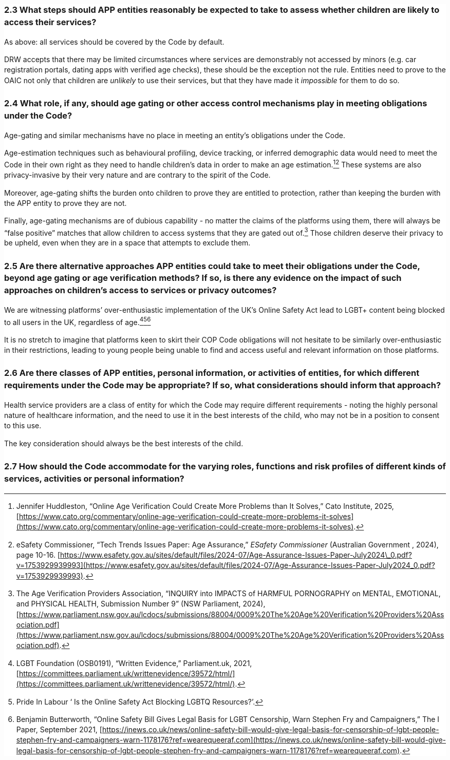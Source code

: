 ### 2.3 What steps should APP entities reasonably be expected to take to assess whether children are likely to access their services?

As above: all services should be covered by the Code by default. 

DRW accepts that there may be limited circumstances where services are demonstrably not accessed by minors (e.g. car registration portals, dating apps with verified age checks), these should be the exception not the rule. Entities need to prove to the OAIC not only that children are *unlikely* to use their services, but that they have made it *impossible* for them to do so. 

### 2.4 What role, if any, should age gating or other access control mechanisms play in meeting obligations under the Code?

Age-gating and similar mechanisms have no place in meeting an entity’s obligations under the Code. 

Age-estimation techniques such as behavioural profiling, device tracking, or inferred demographic data would need to meet the Code in their own right as they need to handle children’s data in order to make an age estimation.[^7][^8] These systems are also privacy-invasive by their very nature and are contrary to the spirit of the Code. 

Moreover, age-gating shifts the burden onto children to prove they are entitled to protection, rather than keeping the burden with the APP entity to prove they are not. 

Finally, age-gating mechanisms are of dubious capability \- no matter the claims of the platforms using them, there will always be “false positive” matches that allow children to access systems that they are gated out of.[^9] Those children deserve their privacy to be upheld, even when they are in a space that attempts to exclude them.

### 2.5 Are there alternative approaches APP entities could take to meet their obligations under the Code, beyond age gating or age verification methods? If so, is there any evidence on the impact of such approaches on children’s access to services or privacy outcomes?

We are witnessing platforms’ over-enthusiastic implementation of the UK’s Online Safety Act lead to LGBT+ content being blocked to all users in the UK, regardless of age.[^10][^11][^12] 

It is no stretch to imagine that platforms keen to skirt their COP Code obligations will not hesitate to be similarly over-enthusiastic in their restrictions, leading to young people being unable to find and access useful and relevant information on those platforms. 

### 2.6 Are there classes of APP entities, personal information, or activities of entities, for which different requirements under the Code may be appropriate? If so, what considerations should inform that approach?

Health service providers are a class of entity for which the Code may require different requirements \- noting the highly personal nature of healthcare information, and the need to use it in the best interests of the child, who may not be in a position to consent to this use. 

The key consideration should always be the best interests of the child.

### 2.7 How should the Code accommodate for the varying roles, functions and risk profiles of different kinds of services, activities or personal information?


[^1]:  Pew Research Center, “Americans Consider Certain Kinds of Data to Be More Sensitive than Others,” Pew Research Center, November 12, 2014, [https://www.pewresearch.org/internet/2014/11/12/americans-consider-certain-kinds-of-data-to-be-more-sensitive-than-others/](https://www.pewresearch.org/internet/2014/11/12/americans-consider-certain-kinds-of-data-to-be-more-sensitive-than-others/).
[^2]:  Minus18, “QUEER YOUTH NOW 2025 the National Survey of LGBTQIA+ Youth Voice in Australia,” 2025, [https://res.cloudinary.com/minus18/image/upload/v1749769528/Queer%20Youth%20Now/Queer\_Youth\_Now\_Report\_2025\_fnz7rx.pdf](https://res.cloudinary.com/minus18/image/upload/v1749769528/Queer%20Youth%20Now/Queer_Youth_Now_Report_2025_fnz7rx.pdf).
[^3]:  Power, Jennifer, Sylvia Kauer, Christopher Fisher, Roz Bellamy, and Adam Bourne. “The 7th National Survey of Australian Secondary School Students and Sexual Health.” *Young People and Sexual Health Publications*. La Trobe University, 2021\. Page 21\. [https://s3-ap-southeast-2.amazonaws.com/figshare-production-eu-latrobe-storage9079-ap-southeast-2/39488062/1217996\_PowerJ\_2022.pdf?X-Amz-Algorithm=AWS4-HMAC-SHA256\&X-Amz-Credential=AKIARRFKZQ25KW2DIYRU/20250731/ap-southeast-2/s3/aws4\_request\&X-Amz-Date=20250731T003653Z\&X-Amz-Expires=10\&X-Amz-SignedHeaders=host\&X-Amz-Signature=b28c5fea63534d631b9c70594704830914d79616f32df8a27c1943f91e361685](https://s3-ap-southeast-2.amazonaws.com/figshare-production-eu-latrobe-storage9079-ap-southeast-2/39488062/1217996_PowerJ_2022.pdf?X-Amz-Algorithm=AWS4-HMAC-SHA256&X-Amz-Credential=AKIARRFKZQ25KW2DIYRU/20250731/ap-southeast-2/s3/aws4_request&X-Amz-Date=20250731T003653Z&X-Amz-Expires=10&X-Amz-SignedHeaders=host&X-Amz-Signature=b28c5fea63534d631b9c70594704830914d79616f32df8a27c1943f91e361685).
[^4]:  Campion Education, “Digital Landscapes in Australian Schools,” 2023, [https://campion.com.au/wp-content/uploads/2023/10/Digital-Landscapes-in-Australian-Schools-2023.pdf](https://campion.com.au/wp-content/uploads/2023/10/Digital-Landscapes-in-Australian-Schools-2023.pdf).
[^5]:  Juliane Jarke and Andreas Breiter, “Editorial: The Datafication of Education,” *Learning, Media and Technology* 44, no. 1 (January 2, 2019): 1–6, [https://doi.org/10.1080/17439884.2019.1573833](https://doi.org/10.1080/17439884.2019.1573833).
[^6]:  John Mootz and Kate Blocker, “UK Age-Appropriate Design Code Impact Assessment Age-Appropriate Design Code Impact Assessment” (Children and Screens: Institute of Digital Media and Child Development, 2024), [https://www.childrenandscreens.org/wp-content/uploads/2024/03/Children-and-Screens-UK-AADC-Impact-Assessment.pdf](https://www.childrenandscreens.org/wp-content/uploads/2024/03/Children-and-Screens-UK-AADC-Impact-Assessment.pdf).
[^7]:  Jennifer Huddleston, “Online Age Verification Could Create More Problems than It Solves,” Cato Institute, 2025, [https://www.cato.org/commentary/online-age-verification-could-create-more-problems-it-solves](https://www.cato.org/commentary/online-age-verification-could-create-more-problems-it-solves).
[^8]:  eSafety Commissioner, “Tech Trends Issues Paper: Age Assurance,” *ESafety Commissioner* (Australian Government , 2024), page 10-16. [https://www.esafety.gov.au/sites/default/files/2024-07/Age-Assurance-Issues-Paper-July2024\_0.pdf?v=1753929939993](https://www.esafety.gov.au/sites/default/files/2024-07/Age-Assurance-Issues-Paper-July2024_0.pdf?v=1753929939993).
[^9]:  The Age Verification Providers Association, “INQUIRY into IMPACTS of HARMFUL PORNOGRAPHY on MENTAL, EMOTIONAL, and PHYSICAL HEALTH, Submission Number 9” (NSW Parliament, 2024), [https://www.parliament.nsw.gov.au/lcdocs/submissions/88004/0009%20The%20Age%20Verification%20Providers%20Association.pdf](https://www.parliament.nsw.gov.au/lcdocs/submissions/88004/0009%20The%20Age%20Verification%20Providers%20Association.pdf).
[^10]:  LGBT Foundation (OSB0191), “Written Evidence,” Parliament.uk, 2021, [https://committees.parliament.uk/writtenevidence/39572/html/](https://committees.parliament.uk/writtenevidence/39572/html/).
[^11]:  Pride In Labour ‘ Is the Online Safety Act Blocking LGBTQ Resources?’. 
[^12]:  Benjamin Butterworth, “Online Safety Bill Gives Legal Basis for LGBT Censorship, Warn Stephen Fry and Campaigners,” The I Paper, September 2021, [https://inews.co.uk/news/online-safety-bill-would-give-legal-basis-for-censorship-of-lgbt-people-stephen-fry-and-campaigners-warn-1178176?ref=wearequeeraf.com](https://inews.co.uk/news/online-safety-bill-would-give-legal-basis-for-censorship-of-lgbt-people-stephen-fry-and-campaigners-warn-1178176?ref=wearequeeraf.com).
[^13]:  Mathijs Lucassen et al., “How LGBT+ Young People Use the Internet in Relation to Their Mental Health and Envisage the Use of E-Therapy: Exploratory Study,” *JMIR Serious Games* 6, no. 4 (December 21, 2018): e11249, [https://doi.org/10.2196/11249](https://doi.org/10.2196/11249).
[^14]:  Reset Tech Australia, “The APPs and Children’s Best Interests,” Reset Tech Australia, April 2025, [https://au.reset.tech/uploads/app-childrens-rights-briefing-paper.pdf](https://au.reset.tech/uploads/app-childrens-rights-briefing-paper.pdf).
[^15]:  Reset Tech Australia, “Results from a Survey with Young People about the Children’s Online Privacy Code,” Reset Tech Australia, March 2025, [https://au.reset.tech/uploads/copc-survey-of-young-people.pdf](https://au.reset.tech/uploads/copc-survey-of-young-people.pdf).
[^16]:  Committee on the Rights of the Child 2021 General comment No. 25 (2021) on children’s rights in relation to the digital environment.Paragraph 39,
[^17]:  Information Commissioner's Office, “2. Data Protection Impact Assessments,” Ico.org.uk (ICO, May 19, 2023), [https://ico.org.uk/for-organisations/uk-gdpr-guidance-and-resources/childrens-information/childrens-code-guidance-and-resources/age-appropriate-design-a-code-of-practice-for-online-services/2-data-protection-impact-assessments/](https://ico.org.uk/for-organisations/uk-gdpr-guidance-and-resources/childrens-information/childrens-code-guidance-and-resources/age-appropriate-design-a-code-of-practice-for-online-services/2-data-protection-impact-assessments/).
[^18]:  Reset Tech Australia, “The APPs and Children’s Best Interests,” Reset Tech Australia, April 2025, [https://au.reset.tech/uploads/app-childrens-rights-briefing-paper.pdf](https://au.reset.tech/uploads/app-childrens-rights-briefing-paper.pdf).
[^19]:  Jennifer Power, Sylvia Kauer, Christopher Fisher, Roz Bellamy & Adam Bourne 2022 The 7th National Survey of Australian Secondary Students and Sexual Health 2021 [https://ssashsurvey.org.au/wp-content/uploads/2023/10/2021\_SSASH\_Report.pdf](https://ssashsurvey.org.au/wp-content/uploads/2023/10/2021_SSASH_Report.pdf)
[^20]:  Jason Kelley, “Age Verification Mandates Would Undermine Anonymity Online,” Electronic Frontier Foundation, March 10, 2023, [https://www.eff.org/deeplinks/2023/03/age-verification-mandates-would-undermine-anonymity-online?](https://www.eff.org/deeplinks/2023/03/age-verification-mandates-would-undermine-anonymity-online?).
[^21]:  CNIL, “Online Age Verification: Balancing Privacy and the Protection of Minors | CNIL,” www.cnil.fr, September 22, 2022, [https://www.cnil.fr/en/online-age-verification-balancing-privacy-and-protection-minors](https://www.cnil.fr/en/online-age-verification-balancing-privacy-and-protection-minors).
[^22]:  Human Rights Watch 2022, ‘How dare they peep into my private life\!’ [https://www.hrw.org/report/2022/05/25/how-dare-they-peep-my-private-life/childrens-rights-violations-governments](https://www.hrw.org/report/2022/05/25/how-dare-they-peep-my-private-life/childrens-rights-violations-governments)
[^23]:  Children & Media Australia 2022, ‘Apps can track’ [https://childrenandmedia.org.au/app-reviews/apps-can-trap-tracking](https://childrenandmedia.org.au/app-reviews/apps-can-trap-tracking)
[^24]:  Reset Tech Australia, ‘Did we really consent to this?’, 2021
[^25]:  Reset Tech Australia, “Results from a Survey with Young People about the Children’s Online Privacy Code,” Reset Tech Australia, March 2025, [https://au.reset.tech/uploads/copc-survey-of-young-people.pdf](https://au.reset.tech/uploads/copc-survey-of-young-people.pdf).
[^26]:  Reset Tech Australia, ‘Response to the draft Privacy Legislation Amendment (Enhancing Online Privacy and Other Measures) Bill 2021, reflecting the views of children and young people’, 2021 https://consultations.ag.gov.au/rights-and-protections/online-privacy-bill-exposure-draft/consultation/ view\_respondent?\_b\_index=60\&uuId=1044012677
[^27]:  Reset Tech Australia, “The APPs and Children’s Best Interests,” Reset Tech Australia, April 2025, page 20 [https://au.reset.tech/uploads/app-childrens-rights-briefing-paper.pdf](https://au.reset.tech/uploads/app-childrens-rights-briefing-paper.pdf).
[^28]:  Data Protection Commission, “Data Protection Legislation | Data Protection Commission,” Data Protection Legislation | Data Protection Commission, January 31, 2019, [https://www.dataprotection.ie/en/who-we-are/data-protection-legislation](https://www.dataprotection.ie/en/who-we-are/data-protection-legislation).
[^29]:  DLA Piper, “Law in Ireland \- DLA Piper Global Data Protection Laws of the World,” Dlapiperdataprotection.com, 2016, [https://www.dlapiperdataprotection.com/index.html?t=law\&c=IE](https://www.dlapiperdataprotection.com/index.html?t=law&c=IE).
[^30]:  Reset Tech Australia, “Results from a Survey with Young People about the Children’s Online Privacy Code”, March 2025, [https://au.reset.tech/uploads/copc-survey-of-young-people.pdf](https://au.reset.tech/uploads/copc-survey-of-young-people.pdf).
[^31]:  CRIN 2023 A children’s rights approach to encryption https://home.crin.org/readlistenwatch/stories/privacy-and-protection
[^32]:  United Nations, “General Comment No. 25 (2021) on Children’s Rights in Relation to the Digital Environment,” OHCHR, 2021, [https://www.ohchr.org/en/documents/general-comments-and-recommendations/general-comment-no-25-2021-childrens-rights-relation](https://www.ohchr.org/en/documents/general-comments-and-recommendations/general-comment-no-25-2021-childrens-rights-relation).
[^33]:  Office for the Victorian Information Comissioner, ‘The Limits of De-Identification \- Protecting Unit Level Personal Information’ [https://ovic.vic.gov.au/privacy/resources-for-organisations/the-limitations-of-de-identification-protecting-unit-record-level-personal-information/](https://ovic.vic.gov.au/privacy/resources-for-organisations/the-limitations-of-de-identification-protecting-unit-record-level-personal-information/)
[^34]:  United Nations, “General Comment No. 25 (2021) on Children’s Rights in Relation to the Digital Environment,” OHCHR, 2021, [https://www.ohchr.org/en/documents/general-comments-and-recommendations/general-comment-no-25-2021-childrens-rights-relation](https://www.ohchr.org/en/documents/general-comments-and-recommendations/general-comment-no-25-2021-childrens-rights-relation).
[^35]:  Normann Witzleb, Moira Paterson, Jordan Wilson-Otto, Gabby Tolkin-Rosen and Melanie Marks ‘Privacy risks and harms for children and other vulnerable groups in the online environment’ page 22-28. [https://www.oaic.gov.au/\_\_data/assets/pdf\_file/0012/11136/Report-Privacy-risks-and-harms-for-children-and-other-vulnerable-groups-online.pdf](https://www.oaic.gov.au/__data/assets/pdf_file/0012/11136/Report-Privacy-risks-and-harms-for-children-and-other-vulnerable-groups-online.pdf)
[^36]:  United Nations, “General Comment No. 25 (2021) on Children’s Rights in Relation to the Digital Environment,” OHCHR, 2021, [https://www.ohchr.org/en/documents/general-comments-and-recommendations/general-comment-no-25-2021-childrens-rights-relation](https://www.ohchr.org/en/documents/general-comments-and-recommendations/general-comment-no-25-2021-childrens-rights-relation).
[^37]:  United Nations, “Article 16, Convention on the Rights of the Child,” OHCHR (United Nations, November 20, 1989), [https://www.ohchr.org/en/instruments-mechanisms/instruments/convention-rights-child](https://www.ohchr.org/en/instruments-mechanisms/instruments/convention-rights-child).
[^38]:  United Nations, “General Comment No. 25 (2021) on Children’s Rights in Relation to the Digital Environment,” OHCHR, 2021, [https://www.ohchr.org/en/documents/general-comments-and-recommendations/general-comment-no-25-2021-childrens-rights-relation](https://www.ohchr.org/en/documents/general-comments-and-recommendations/general-comment-no-25-2021-childrens-rights-relation).
[^39]:  ibid
[^40]:  UNICEF, “Children and Digital Marketing,” Unicef.org, 2018, [https://www.unicef.org/childrightsandbusiness/workstreams/responsible-technology/digital-marketing](https://www.unicef.org/childrightsandbusiness/workstreams/responsible-technology/digital-marketing).
[^41]:  OAIC, “Better Privacy Protections for Children Are Coming,” OAIC, September 16, 2024, [https://www.oaic.gov.au/news/blog/better-privacy-protections-for-children-are-coming?](https://www.oaic.gov.au/news/blog/better-privacy-protections-for-children-are-coming?).
[^42]:  ICO, “Age Appropriate Design: A Code of Practice for Online Services,” ico.org.uk, May 19, 2023, [https://ico.org.uk/for-organisations/uk-gdpr-guidance-and-resources/childrens-information/childrens-code-guidance-and-resources/age-appropriate-design-a-code-of-practice-for-online-services/](https://ico.org.uk/for-organisations/uk-gdpr-guidance-and-resources/childrens-information/childrens-code-guidance-and-resources/age-appropriate-design-a-code-of-practice-for-online-services/).
[^43]:  Data Protection Commission, “CHILDREN FRONT and CENTRE for a CHILD-ORIENTED APPROACH to DATA PROCESSING FUNDAMENTALS,” 2021, [https://www.dataprotection.ie/sites/default/files/uploads/2021-12/Fundamentals%20for%20a%20Child-Oriented%20Approach%20to%20Data%20Processing\_FINAL\_EN.pdf](https://www.dataprotection.ie/sites/default/files/uploads/2021-12/Fundamentals%20for%20a%20Child-Oriented%20Approach%20to%20Data%20Processing_FINAL_EN.pdf).
[^44]:  United Nations, “Article 3, Convention on the Rights of the Child,” OHCHR (United Nations, November 20, 1989), [https://www.ohchr.org/en/instruments-mechanisms/instruments/convention-rights-child](https://www.ohchr.org/en/instruments-mechanisms/instruments/convention-rights-child).
[^45]:  Reset Australia, “The Children’s Online Privacy Code and Targeted Advertising,” 2025, [https://au.reset.tech/uploads/copc-target-advertising-roundtable.pdf](https://au.reset.tech/uploads/copc-target-advertising-roundtable.pdf).